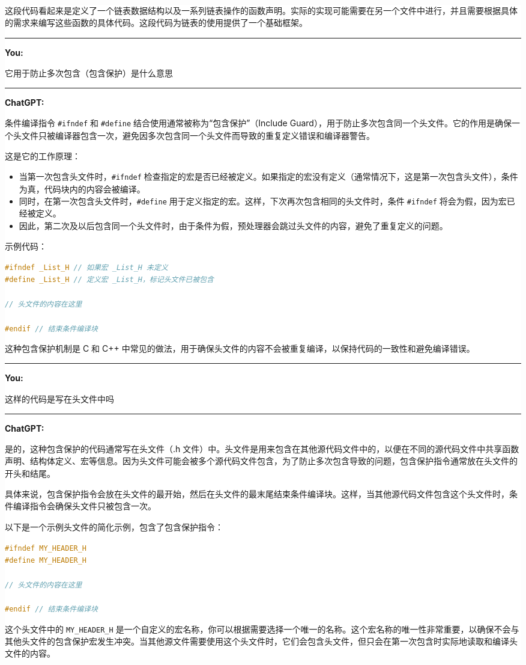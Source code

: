 这段代码看起来是定义了一个链表数据结构以及一系列链表操作的函数声明。实际的实现可能需要在另一个文件中进行，并且需要根据具体的需求来编写这些函数的具体代码。这段代码为链表的使用提供了一个基础框架。



------------------

**You:**

它用于防止多次包含（包含保护）是什么意思

------------------

**ChatGPT:**

条件编译指令 `#ifndef` 和 `#define` 结合使用通常被称为“包含保护”（Include Guard），用于防止多次包含同一个头文件。它的作用是确保一个头文件只被编译器包含一次，避免因多次包含同一个头文件而导致的重复定义错误和编译器警告。

这是它的工作原理：


- 当第一次包含头文件时，`#ifndef` 检查指定的宏是否已经被定义。如果指定的宏没有定义（通常情况下，这是第一次包含头文件），条件为真，代码块内的内容会被编译。
- 同时，在第一次包含头文件时，`#define` 用于定义指定的宏。这样，下次再次包含相同的头文件时，条件 `#ifndef` 将会为假，因为宏已经被定义。
- 因此，第二次及以后包含同一个头文件时，由于条件为假，预处理器会跳过头文件的内容，避免了重复定义的问题。

示例代码：

```c
#ifndef _List_H // 如果宏 _List_H 未定义
#define _List_H // 定义宏 _List_H，标记头文件已被包含

// 头文件的内容在这里

#endif // 结束条件编译块

```
这种包含保护机制是 C 和 C++ 中常见的做法，用于确保头文件的内容不会被重复编译，以保持代码的一致性和避免编译错误。



------------------

**You:**

这样的代码是写在头文件中吗

------------------

**ChatGPT:**

是的，这种包含保护的代码通常写在头文件（.h 文件）中。头文件是用来包含在其他源代码文件中的，以便在不同的源代码文件中共享函数声明、结构体定义、宏等信息。因为头文件可能会被多个源代码文件包含，为了防止多次包含导致的问题，包含保护指令通常放在头文件的开头和结尾。

具体来说，包含保护指令会放在头文件的最开始，然后在头文件的最末尾结束条件编译块。这样，当其他源代码文件包含这个头文件时，条件编译指令会确保头文件只被包含一次。

以下是一个示例头文件的简化示例，包含了包含保护指令：

```c
#ifndef MY_HEADER_H
#define MY_HEADER_H

// 头文件的内容在这里

#endif // 结束条件编译块

```
这个头文件中的 `MY_HEADER_H` 是一个自定义的宏名称，你可以根据需要选择一个唯一的名称。这个宏名称的唯一性非常重要，以确保不会与其他头文件的包含保护宏发生冲突。当其他源文件需要使用这个头文件时，它们会包含头文件，但只会在第一次包含时实际地读取和编译头文件的内容。
